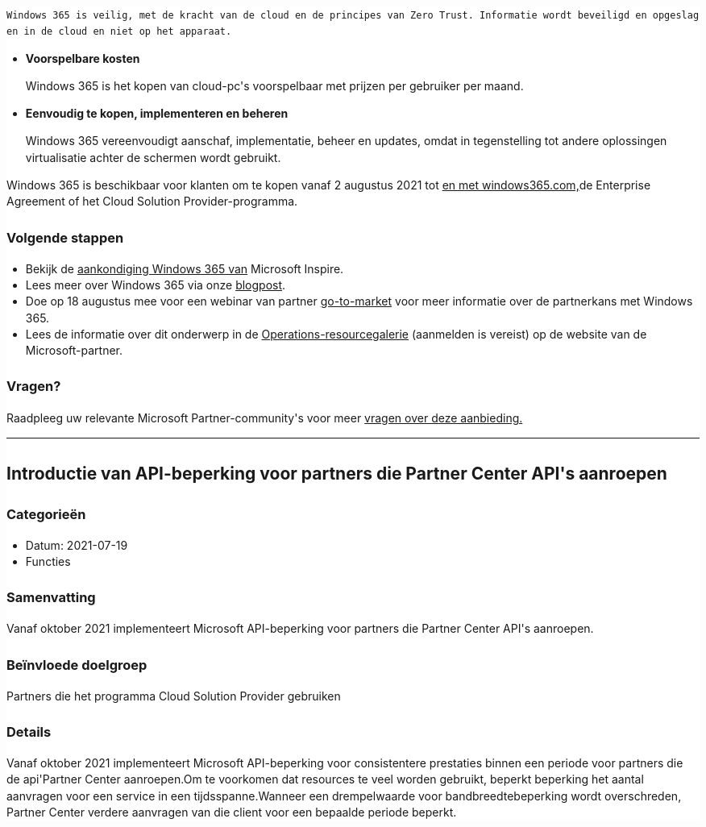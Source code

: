     Windows 365 is veilig, met de kracht van de cloud en de principes van Zero Trust. Informatie wordt beveiligd en opgeslagen in de cloud en niet op het apparaat.
- **Voorspelbare kosten**

    Windows 365 is het kopen van cloud-pc's voorspelbaar met prijzen per gebruiker per maand.

- **Eenvoudig te kopen, implementeren en beheren**

    Windows 365 vereenvoudigt aanschaf, implementatie, beheer en updates, omdat in tegenstelling tot andere oplossingen virtualisatie achter de schermen wordt gebruikt.

Windows 365 is beschikbaar voor klanten om te kopen vanaf 2 augustus 2021 tot [en met windows365.com,](https://windows365.com)de Enterprise Agreement of het Cloud Solution Provider-programma.

### <a name="next-steps"></a>Volgende stappen

- Bekijk de [aankondiging Windows 365 van](https://aka.ms/MSInspireBRK101) Microsoft Inspire.
- Lees meer over Windows 365 via onze [blogpost](https://www.microsoft.com/microsoft-365/blog/?p=237041?).
- Doe op 18 augustus mee voor een webinar van partner [go-to-market](https://aka.ms/Windows365PartnerWebinar) voor meer informatie over de partnerkans met Windows 365.
- Lees de informatie over dit onderwerp in de [Operations-resourcegalerie](https://partner.microsoft.com/resources/collection/introducing-windows-365-for-a-hybrid-world#/) (aanmelden is vereist) op de website van de Microsoft-partner.

### <a name="questions"></a>Vragen?

Raadpleeg uw relevante Microsoft Partner-community's voor meer [vragen over deze aanbieding.](https://www.microsoftpartnercommunity.com/)

________________
## <a name="introducing-api-throttling-to-partners-calling-partner-center-apis"></a><a name="12"></a>Introductie van API-beperking voor partners die Partner Center API's aanroepen

### <a name="categories"></a>Categorieën

- Datum: 2021-07-19
- Functies

### <a name="summary"></a>Samenvatting

Vanaf oktober 2021 implementeert Microsoft API-beperking voor partners die Partner Center API's aanroepen.

### <a name="impacted-audience"></a>Beïnvloede doelgroep

Partners die het programma Cloud Solution Provider gebruiken  

### <a name="details"></a>Details

Vanaf oktober 2021 implementeert Microsoft API-beperking voor consistentere prestaties binnen een periode voor partners die de api'Partner Center aanroepen.Om te voorkomen dat resources te veel worden gebruikt, beperkt beperking het aantal aanvragen voor een service in een tijdsspanne.Wanneer een drempelwaarde voor bandbreedtebeperking wordt overschreden, Partner Center verdere aanvragen van die client voor een bepaalde periode beperkt.
  